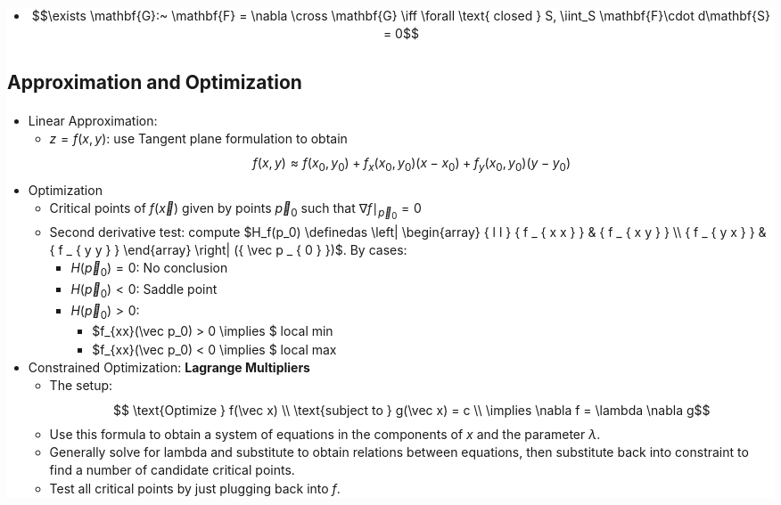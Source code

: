 
- $$\exists \mathbf{G}:~ \mathbf{F} = \nabla \cross \mathbf{G} \iff \forall \text{ closed } S, \iint_S \mathbf{F}\cdot d\mathbf{S} = 0$$

## Approximation and Optimization
- Linear Approximation:
	- $z = f(x,y):$ use Tangent plane formulation to obtain
	$$f(x,y) \approx f(x_0, y_0) + f_x(x_0, y_0)(x-x_0) + f_y(x_0, y_0)(y-y_0)$$
- Optimization
	- Critical points of $f(\vec x)$ given by points $\vec p_0$ such that $\nabla f\mid_{\vec p_0} = 0$
	- Second derivative test: compute $H_f(p_0) \definedas  \left| \begin{array} { l l } { f _ { x x } } & { f _ { x y } } \\ { f _ { y x } } & { f _ { y y } } \end{array} \right| ({ \vec p _ { 0 } })$. By cases:
		- $H(\vec p_0) = 0$: No conclusion
		- $H(\vec p_0) < 0$: Saddle point
		- $H(\vec p_0) > 0$:
			- $f_{xx}(\vec p_0) > 0 \implies $ local min
			- $f_{xx}(\vec p_0) < 0 \implies $ local max
- Constrained Optimization: **Lagrange Multipliers**
	- The setup:
	$$ \text{Optimize } f(\vec x) \\ \text{subject to } g(\vec x) = c \\ \implies \nabla f = \lambda \nabla g$$
	- Use this formula to obtain a system of equations in the components of $x$ and the parameter $\lambda$.
	- Generally solve for lambda and substitute to obtain relations between equations, then substitute back into constraint to find a number of candidate critical points.
	- Test all critical points by just plugging back into $f$.
